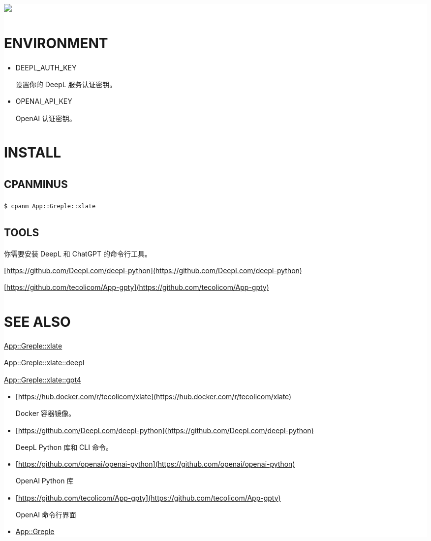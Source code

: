 <div>
    <p>
    <img width="750" src="https://raw.githubusercontent.com/kaz-utashiro/App-Greple-xlate/main/images/emacs.png">
    </p>
</div>

# ENVIRONMENT

- DEEPL\_AUTH\_KEY

    设置你的 DeepL 服务认证密钥。

- OPENAI\_API\_KEY

    OpenAI 认证密钥。

# INSTALL

## CPANMINUS

    $ cpanm App::Greple::xlate

## TOOLS

你需要安装 DeepL 和 ChatGPT 的命令行工具。

[https://github.com/DeepLcom/deepl-python](https://github.com/DeepLcom/deepl-python)

[https://github.com/tecolicom/App-gpty](https://github.com/tecolicom/App-gpty)

# SEE ALSO

[App::Greple::xlate](https://metacpan.org/pod/App%3A%3AGreple%3A%3Axlate)

[App::Greple::xlate::deepl](https://metacpan.org/pod/App%3A%3AGreple%3A%3Axlate%3A%3Adeepl)

[App::Greple::xlate::gpt4](https://metacpan.org/pod/App%3A%3AGreple%3A%3Axlate%3A%3Agpt4)

- [https://hub.docker.com/r/tecolicom/xlate](https://hub.docker.com/r/tecolicom/xlate)

    Docker 容器镜像。

- [https://github.com/DeepLcom/deepl-python](https://github.com/DeepLcom/deepl-python)

    DeepL Python 库和 CLI 命令。

- [https://github.com/openai/openai-python](https://github.com/openai/openai-python)

    OpenAI Python 库

- [https://github.com/tecolicom/App-gpty](https://github.com/tecolicom/App-gpty)

    OpenAI 命令行界面

- [App::Greple](https://metacpan.org/pod/App%3A%3AGreple)
